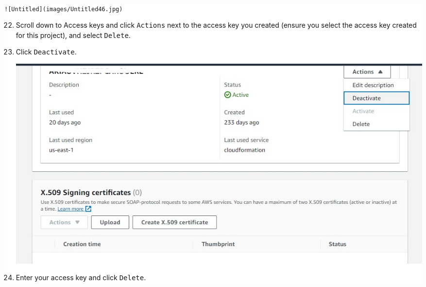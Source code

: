 	![Untitled](images/Untitled46.jpg)

22.	Scroll down to Access keys and click <kbd>Actions</kbd> next to the access key you created (ensure you select the access key created for this project), and select <kbd>Delete</kbd>.

23.	Click <kbd>Deactivate</kbd>.

	![Untitled](images/Untitled47.jpg)

24.	Enter your access key and click <kbd>Delete</kbd>.
